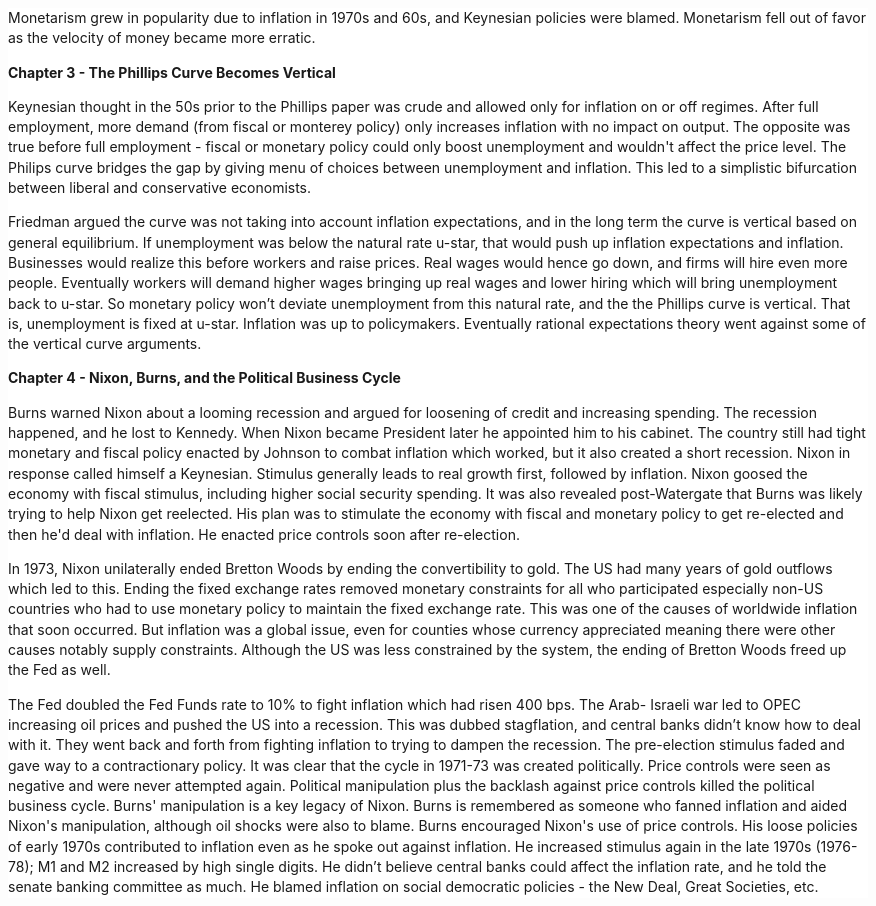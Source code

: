 Monetarism grew in popularity due to inflation in 1970s and 60s, and Keynesian policies were blamed. Monetarism fell out of favor as the velocity of money became more erratic.


**Chapter 3 - The Phillips Curve Becomes Vertical**

Keynesian thought in the 50s prior to the Phillips paper was crude and allowed only for inflation on or off regimes. After full employment, more demand (from fiscal or monterey policy) only increases inflation with no impact on output. The opposite was true before full employment - fiscal or monetary policy could only boost unemployment and wouldn't affect the price level. The Philips curve bridges the gap by giving menu of choices between unemployment and inflation. This led to a simplistic bifurcation between liberal and conservative economists.  

Friedman argued the curve was not taking into account inflation expectations, and in the long term the curve is vertical based on general equilibrium. If unemployment was below the natural rate u-star, that would push up inflation expectations and inflation. Businesses would realize this before workers and raise prices. Real wages would hence go down, and firms will hire even more people. Eventually workers will demand higher wages bringing up real wages and lower hiring which will bring unemployment back to u-star. So monetary policy won’t deviate unemployment from this natural rate, and the the Phillips curve is vertical. That is, unemployment is fixed at u-star. Inflation was up to policymakers. Eventually rational expectations theory went against some of the vertical curve arguments. 

**Chapter 4 - Nixon, Burns, and the Political Business Cycle**

Burns warned Nixon about a looming recession and argued for loosening of credit and increasing spending. The recession happened, and he lost to Kennedy. When Nixon became President later he appointed him to his cabinet. The country still had tight monetary and fiscal policy enacted by Johnson to combat inflation which worked, but it also created a short recession. Nixon in response called himself a Keynesian. Stimulus generally leads to real growth first, followed by inflation. Nixon goosed the economy with fiscal stimulus, including higher social security spending. It was also revealed post-Watergate that Burns was likely trying to help Nixon get reelected. His plan was to stimulate the economy with fiscal and monetary policy to get re-elected and then he'd deal with inflation. He enacted price controls soon after re-election. 

In 1973, Nixon unilaterally ended Bretton Woods by ending the convertibility to gold. The US had many years of gold outflows which led to this. Ending the fixed exchange rates removed monetary constraints for all who participated especially non-US countries who had to use monetary policy to maintain the fixed exchange rate. This was one of the causes of worldwide inflation that soon occurred. But inflation was a global issue, even for counties whose currency appreciated meaning there were other causes notably supply constraints. Although the US was less constrained by the system, the ending of Bretton Woods freed up the Fed as well.  

The Fed doubled the Fed Funds rate to 10% to fight inflation which had risen 400 bps. The Arab- Israeli war led to OPEC increasing oil prices and pushed the US into a recession. This was dubbed stagflation, and central banks didn’t know how to deal with it. They went back and forth from fighting inflation to trying to dampen the recession. The pre-election stimulus faded and gave way to a contractionary policy. It was clear that the cycle in 1971-73 was created politically. Price controls were seen as negative and were never attempted again. Political manipulation plus the backlash against price controls killed the political business cycle. Burns' manipulation is a key legacy of Nixon. Burns is remembered as someone who fanned inflation and aided Nixon's manipulation, although oil shocks were also to blame. Burns encouraged Nixon's use of price controls. His loose policies of early 1970s contributed to inflation even as he spoke out against inflation. He increased stimulus again in the late 1970s (1976-78); M1 and M2 increased by high single digits. He didn’t believe central banks could affect the inflation rate, and he told the senate banking committee as much. He blamed inflation on social democratic policies - the New Deal, Great Societies, etc. 

